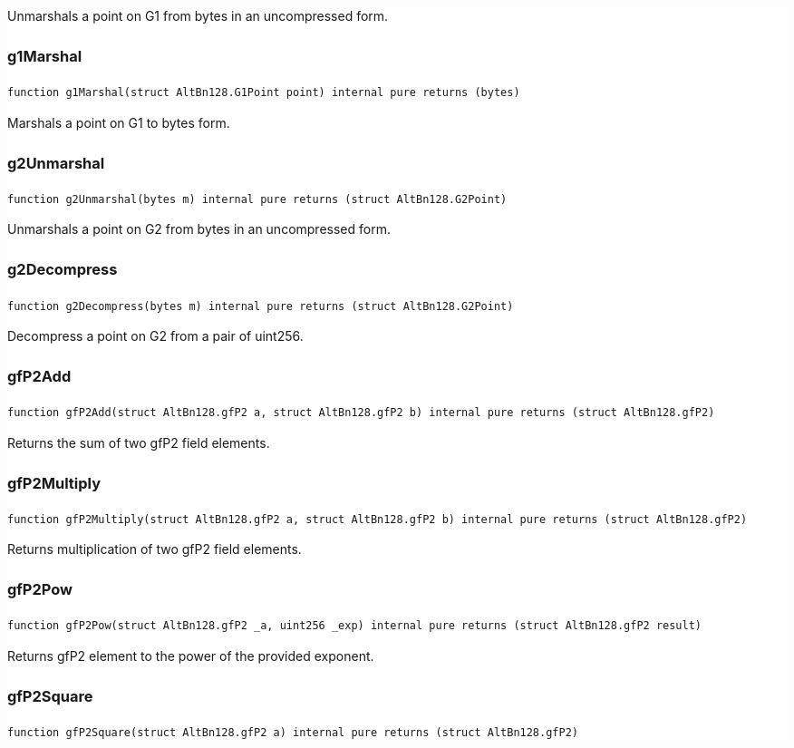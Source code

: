 Unmarshals a point on G1 from bytes in an uncompressed form.

### g1Marshal

```solidity
function g1Marshal(struct AltBn128.G1Point point) internal pure returns (bytes)
```

Marshals a point on G1 to bytes form.

### g2Unmarshal

```solidity
function g2Unmarshal(bytes m) internal pure returns (struct AltBn128.G2Point)
```

Unmarshals a point on G2 from bytes in an uncompressed form.

### g2Decompress

```solidity
function g2Decompress(bytes m) internal pure returns (struct AltBn128.G2Point)
```

Decompress a point on G2 from a pair of uint256.

### gfP2Add

```solidity
function gfP2Add(struct AltBn128.gfP2 a, struct AltBn128.gfP2 b) internal pure returns (struct AltBn128.gfP2)
```

Returns the sum of two gfP2 field elements.

### gfP2Multiply

```solidity
function gfP2Multiply(struct AltBn128.gfP2 a, struct AltBn128.gfP2 b) internal pure returns (struct AltBn128.gfP2)
```

Returns multiplication of two gfP2 field elements.

### gfP2Pow

```solidity
function gfP2Pow(struct AltBn128.gfP2 _a, uint256 _exp) internal pure returns (struct AltBn128.gfP2 result)
```

Returns gfP2 element to the power of the provided exponent.

### gfP2Square

```solidity
function gfP2Square(struct AltBn128.gfP2 a) internal pure returns (struct AltBn128.gfP2)
```
